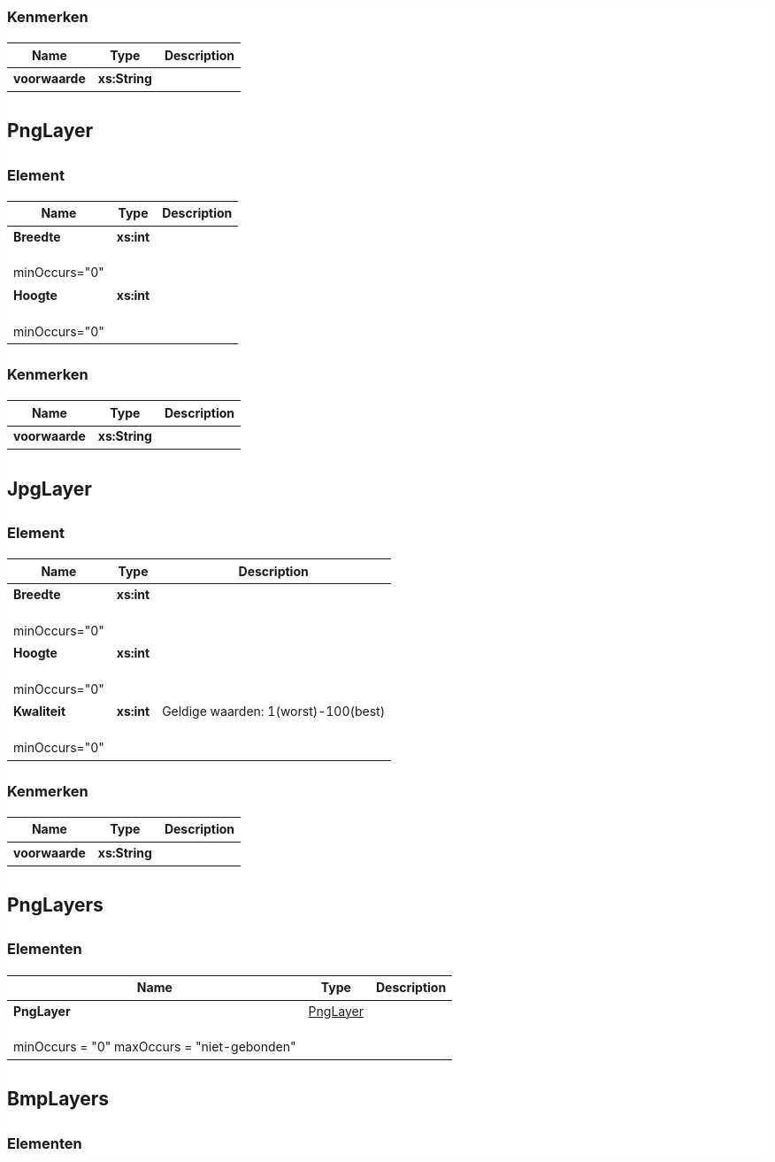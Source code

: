 ### <a name="attributes"></a>Kenmerken

| Name | Type | Description |
| --- | --- | --- |
| **voorwaarde** |**xs:String** | |

## <a name="PngLayer"></a> PngLayer
### <a name="element"></a>Element

| Name | Type | Description |
| --- | --- | --- |
| **Breedte**<br/><br/> minOccurs="0" |**xs:int** | |
| **Hoogte**<br/><br/> minOccurs="0" |**xs:int** | |

### <a name="attributes"></a>Kenmerken

| Name | Type | Description |
| --- | --- | --- |
| **voorwaarde** |**xs:String** | |

## <a name="JpgLayer"></a> JpgLayer
### <a name="element"></a>Element

| Name | Type | Description |
| --- | --- | --- |
| **Breedte**<br/><br/> minOccurs="0" |**xs:int** | |
| **Hoogte**<br/><br/> minOccurs="0" |**xs:int** | |
| **Kwaliteit**<br/><br/> minOccurs="0" |**xs:int** |Geldige waarden: 1(worst)-100(best) |

### <a name="attributes"></a>Kenmerken

| Name | Type | Description |
| --- | --- | --- |
| **voorwaarde** |**xs:String** | |

## <a name="PngLayers"></a> PngLayers
### <a name="elements"></a>Elementen

| Name | Type | Description |
| --- | --- | --- |
| **PngLayer**<br/><br/> minOccurs = "0" maxOccurs = "niet-gebonden" |[PngLayer](media-services-mes-schema.md#PngLayer) | |

## <a name="BmpLayers"></a> BmpLayers
### <a name="elements"></a>Elementen
